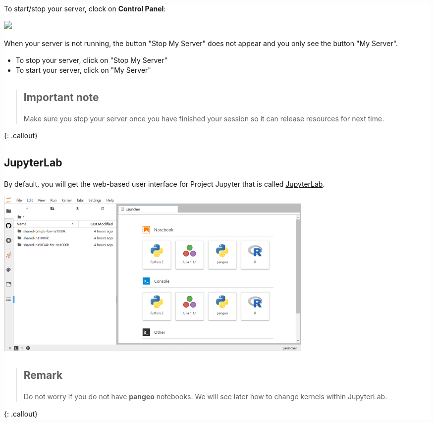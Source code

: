
To start/stop your server, clock on **Control Panel**:

<img src="../fig/jupyterhub_start_stop_server.png" width="600">

When your server is not running, the button "Stop My Server" does not appear and you only see the button "My Server".

- To stop your server, click on "Stop My Server"
- To start your server, click on "My Server"

> ## Important note
>
> Make sure you stop your server once you have finished your session so it can release resources for next time. 
>
{: .callout}

## JupyterLab

By default, you will get the web-based user interface for Project Jupyter that is called [JupyterLab](https://jupyterlab.readthedocs.io/en/stable/).


<img src="../fig/jupyterlab.png" width="600">

> ## Remark
> Do not worry if you do not have **pangeo** notebooks. We will see later how to change kernels within JupyterLab.
>
{: .callout}
